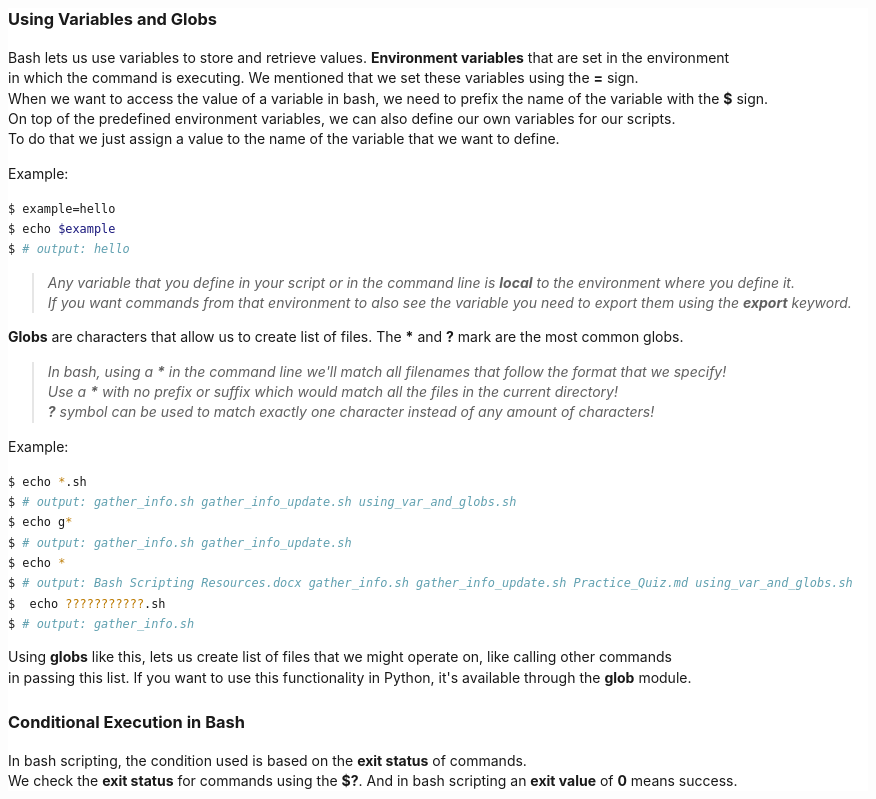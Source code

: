 ### Using Variables and Globs

Bash lets us use variables to store and retrieve values. **Environment variables** that are set in the environment\
in which the command is executing. We mentioned that we set these variables using the **=** sign.\
When we want to access the value of a variable in bash, we need to prefix the name of the variable with the **$** sign.\
On top of the predefined environment variables, we can also define our own variables for our scripts.\
To do that we just assign a value to the name of the variable that we want to define.

Example:

```bash
$ example=hello
$ echo $example
$ # output: hello
```

> *Any variable that you define in your script or in the command line is **local** to the environment where you define it.*\
> *If you want commands from that environment to also see the variable you need to export them using the **export** keyword.*

**Globs** are characters that allow us to create list of files. The **\*** and **?** mark are the most common globs.

> *In bash, using a **\*** in the command line we'll match all filenames that follow the format that we specify!*\
> *Use a **\*** with no prefix or suffix which would match all the files in the current directory!*\
> ***?** symbol can be used to match exactly one character instead of any amount of characters!*

Example:

```bash
$ echo *.sh
$ # output: gather_info.sh gather_info_update.sh using_var_and_globs.sh
$ echo g*
$ # output: gather_info.sh gather_info_update.sh
$ echo *
$ # output: Bash Scripting Resources.docx gather_info.sh gather_info_update.sh Practice_Quiz.md using_var_and_globs.sh
$  echo ???????????.sh
$ # output: gather_info.sh
```

Using **globs** like this, lets us create list of files that we might operate on, like calling other commands\
in passing this list. If you want to use this functionality in Python, it's available through the **glob** module.

### Conditional Execution in Bash

In bash scripting, the condition used is based on the **exit status** of commands.\
We check the **exit status** for commands using the **$?**. And in bash scripting an **exit value** of **0** means success.
